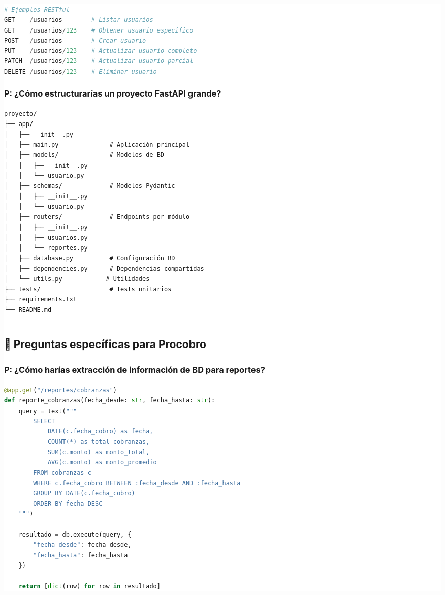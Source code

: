 ```python
# Ejemplos RESTful
GET    /usuarios        # Listar usuarios
GET    /usuarios/123    # Obtener usuario específico
POST   /usuarios        # Crear usuario
PUT    /usuarios/123    # Actualizar usuario completo
PATCH  /usuarios/123    # Actualizar usuario parcial
DELETE /usuarios/123    # Eliminar usuario
```

### **P: ¿Cómo estructurarías un proyecto FastAPI grande?**
```
proyecto/
├── app/
│   ├── __init__.py
│   ├── main.py              # Aplicación principal
│   ├── models/              # Modelos de BD
│   │   ├── __init__.py
│   │   └── usuario.py
│   ├── schemas/             # Modelos Pydantic
│   │   ├── __init__.py
│   │   └── usuario.py
│   ├── routers/             # Endpoints por módulo
│   │   ├── __init__.py
│   │   ├── usuarios.py
│   │   └── reportes.py
│   ├── database.py          # Configuración BD
│   ├── dependencies.py      # Dependencias compartidas
│   └── utils.py            # Utilidades
├── tests/                   # Tests unitarios
├── requirements.txt
└── README.md
```

---

## 💼 Preguntas específicas para Procobro

### **P: ¿Cómo harías extracción de información de BD para reportes?**
```python
@app.get("/reportes/cobranzas")
def reporte_cobranzas(fecha_desde: str, fecha_hasta: str):
    query = text("""
        SELECT 
            DATE(c.fecha_cobro) as fecha,
            COUNT(*) as total_cobranzas,
            SUM(c.monto) as monto_total,
            AVG(c.monto) as monto_promedio
        FROM cobranzas c 
        WHERE c.fecha_cobro BETWEEN :fecha_desde AND :fecha_hasta
        GROUP BY DATE(c.fecha_cobro)
        ORDER BY fecha DESC
    """)
    
    resultado = db.execute(query, {
        "fecha_desde": fecha_desde,
        "fecha_hasta": fecha_hasta
    })
    
    return [dict(row) for row in resultado]
```

